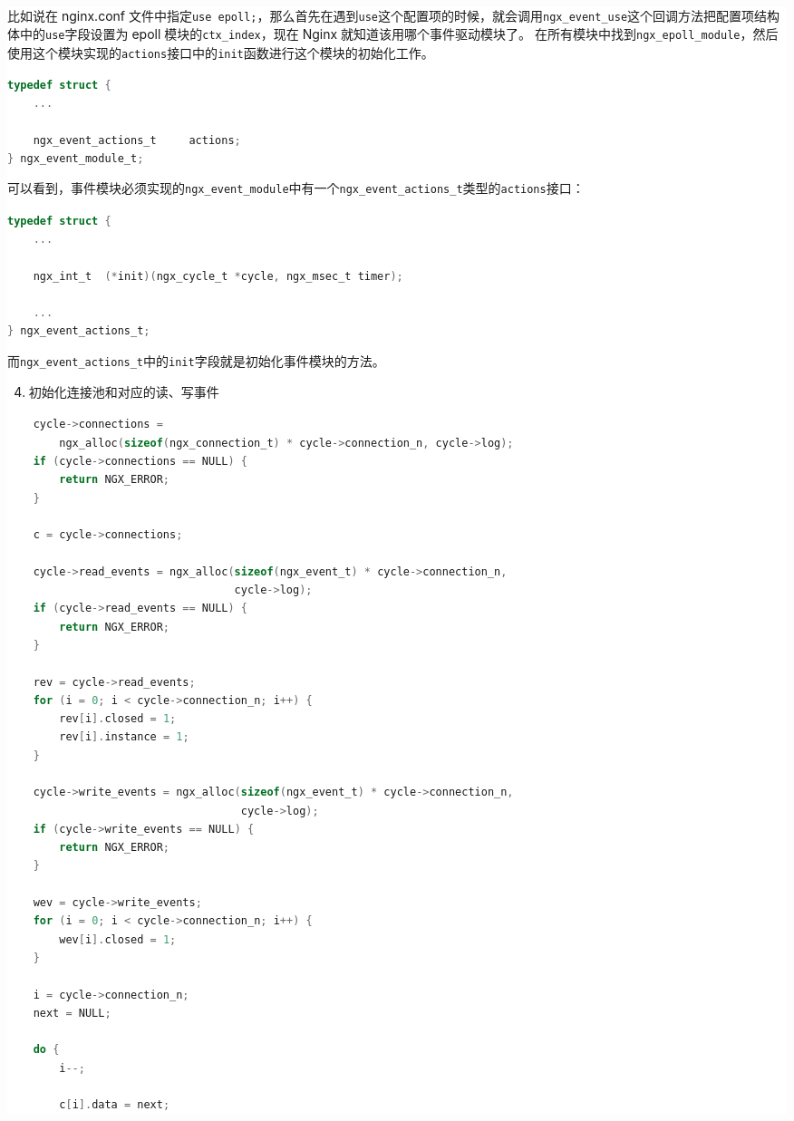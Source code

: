 比如说在 nginx.conf 文件中指定`use epoll;`，那么首先在遇到`use`这个配置项的时候，就会调用`ngx_event_use`这个回调方法把配置项结构体中的`use`字段设置为 epoll 模块的`ctx_index`，现在 Nginx 就知道该用哪个事件驱动模块了。
在所有模块中找到`ngx_epoll_module`，然后使用这个模块实现的`actions`接口中的`init`函数进行这个模块的初始化工作。

```c
typedef struct {
    ...

    ngx_event_actions_t     actions;
} ngx_event_module_t;
```

可以看到，事件模块必须实现的`ngx_event_module`中有一个`ngx_event_actions_t`类型的`actions`接口：

```c
typedef struct {
    ...

    ngx_int_t  (*init)(ngx_cycle_t *cycle, ngx_msec_t timer);

    ...
} ngx_event_actions_t;
```

而`ngx_event_actions_t`中的`init`字段就是初始化事件模块的方法。

4. 初始化连接池和对应的读、写事件

```c
    cycle->connections =
        ngx_alloc(sizeof(ngx_connection_t) * cycle->connection_n, cycle->log);
    if (cycle->connections == NULL) {
        return NGX_ERROR;
    }

    c = cycle->connections;

    cycle->read_events = ngx_alloc(sizeof(ngx_event_t) * cycle->connection_n,
                                   cycle->log);
    if (cycle->read_events == NULL) {
        return NGX_ERROR;
    }

    rev = cycle->read_events;
    for (i = 0; i < cycle->connection_n; i++) {
        rev[i].closed = 1;
        rev[i].instance = 1;
    }

    cycle->write_events = ngx_alloc(sizeof(ngx_event_t) * cycle->connection_n,
                                    cycle->log);
    if (cycle->write_events == NULL) {
        return NGX_ERROR;
    }

    wev = cycle->write_events;
    for (i = 0; i < cycle->connection_n; i++) {
        wev[i].closed = 1;
    }

    i = cycle->connection_n;
    next = NULL;

    do {
        i--;

        c[i].data = next;
```